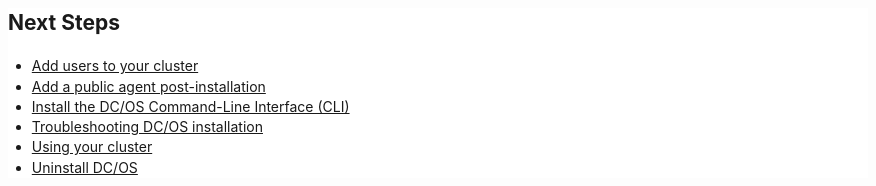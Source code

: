 ## Next Steps

- [Add users to your cluster][10]
- [Add a public agent post-installation][4]
- [Install the DC/OS Command-Line Interface (CLI)][5]
- [Troubleshooting DC/OS installation][9]
- [Using your cluster][6]
- [Uninstall DC/OS][7]

[1]: https://downloads.dcos.io/dcos/stable/dcos_generate_config.sh
[2]: /docs/1.9/usage/service-discovery/
[3]: /docs/1.9/administration/installing/custom/system-requirements/
[4]: /docs/1.9/administration/installing/custom/convert-agent-type/
[5]: /docs/1.9/usage/cli/install/
[6]: /docs/1.9/usage/
[7]: /docs/1.9/administration/installing/custom/uninstall/
[9]: /docs/1.9/administration/installing/custom/troubleshooting/
[10]: /docs/1.9/administration/id-and-access-mgt/user-management/
